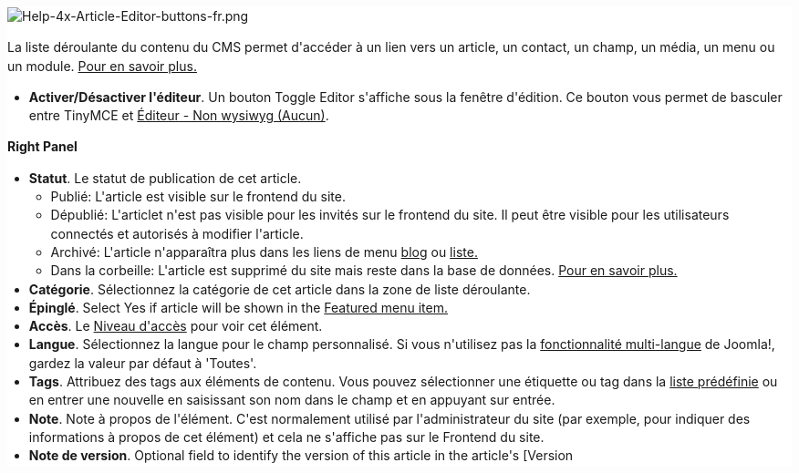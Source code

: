 <img
src="https://docs.joomla.org/images/thumb/6/6c/Help-4x-Article-Editor-buttons-fr.png/600px-Help-4x-Article-Editor-buttons-fr.png"
decoding="async"
srcset="https://docs.joomla.org/images/thumb/6/6c/Help-4x-Article-Editor-buttons-fr.png/900px-Help-4x-Article-Editor-buttons-fr.png 1.5x, https://docs.joomla.org/images/thumb/6/6c/Help-4x-Article-Editor-buttons-fr.png/1200px-Help-4x-Article-Editor-buttons-fr.png 2x"
data-file-width="1979" data-file-height="756" width="600" height="229"
alt="Help-4x-Article-Editor-buttons-fr.png" />

La liste déroulante du contenu du CMS permet d'accéder à un lien vers un
article, un contact, un champ, un média, un menu ou un module. [Pour en
savoir
plus.](https://docs.joomla.org/Help4.x:Editors/fr#cmscontent "Help4.x:Editors/fr")

- **Activer/Désactiver l'éditeur**. Un bouton Toggle Editor s'affiche
  sous la fenêtre d'édition. Ce bouton vous permet de basculer entre
  TinyMCE et [Éditeur - Non wysiwyg
  (Aucun)](https://docs.joomla.org/Help4.x:Editors/fr#none "Help4.x:Editors/fr").

**Right Panel**

- **Statut**. Le statut de publication de cet article.
  - Publié: L'article est visible sur le frontend du site.
  - Dépublié: L'articlet n'est pas visible pour les invités sur le
    frontend du site. Il peut être visible pour les utilisateurs
    connectés et autorisés à modifier l'article.
  - Archivé: L'article n'apparaîtra plus dans les liens de menu
    [blog](https://docs.joomla.org/Help4.x:Menu_Item:_Category_Blog/fr "Help4.x:Menu Item: Category Blog/fr")
    ou
    [liste.](https://docs.joomla.org/Help4.x:Menu_Item:_Category_List/fr "Help4.x:Menu Item: Category List/fr")
  - Dans la corbeille: L'article est supprimé du site mais reste dans la
    base de données. <a
    href="https://docs.joomla.org/index.php?title=.x:Deleting_an_Article/fr&amp;action=edit&amp;redlink=1"
    class="new" title=".x:Deleting an Article/fr (page does not exist)">Pour
    en savoir plus.</a>
- **Catégorie**. Sélectionnez la catégorie de cet article dans la zone
  de liste déroulante.
- **Épinglé**. Select Yes if article will be shown in the [Featured menu
  item.](https://docs.joomla.org/Help4.x:Menu_Item:_Featured_Articles/en "Help4.x:Menu Item: Featured Articles/en")
- **Accès**. Le [Niveau
  d'accès](https://docs.joomla.org/Help4.x:Users:_Viewing_Access_Levels/fr "Help4.x:Users: Viewing Access Levels/fr")
  pour voir cet élément.
- **Langue**. Sélectionnez la langue pour le champ personnalisé. Si vous
  n'utilisez pas la [fonctionnalité
  multi-langue](https://docs.joomla.org/Help4.x:Extensions:_Languages/fr "Help4.x:Extensions: Languages/fr")
  de Joomlaǃ, gardez la valeur par défaut à 'Toutes'.
- **Tags**. Attribuez des tags aux éléments de contenu. Vous pouvez
  sélectionner une étiquette ou tag dans la [liste
  prédéfinie](https://docs.joomla.org/Help4.x:Tags/fr "Help4.x:Tags/fr")
  ou en entrer une nouvelle en saisissant son nom dans le champ et en
  appuyant sur entrée.
- **Note**. Note à propos de l'élément. C'est normalement utilisé par
  l'administrateur du site (par exemple, pour indiquer des informations
  à propos de cet élément) et cela ne s'affiche pas sur le Frontend du
  site.
- **Note de version**. Optional field to identify the version of this
  article in the article's [Version